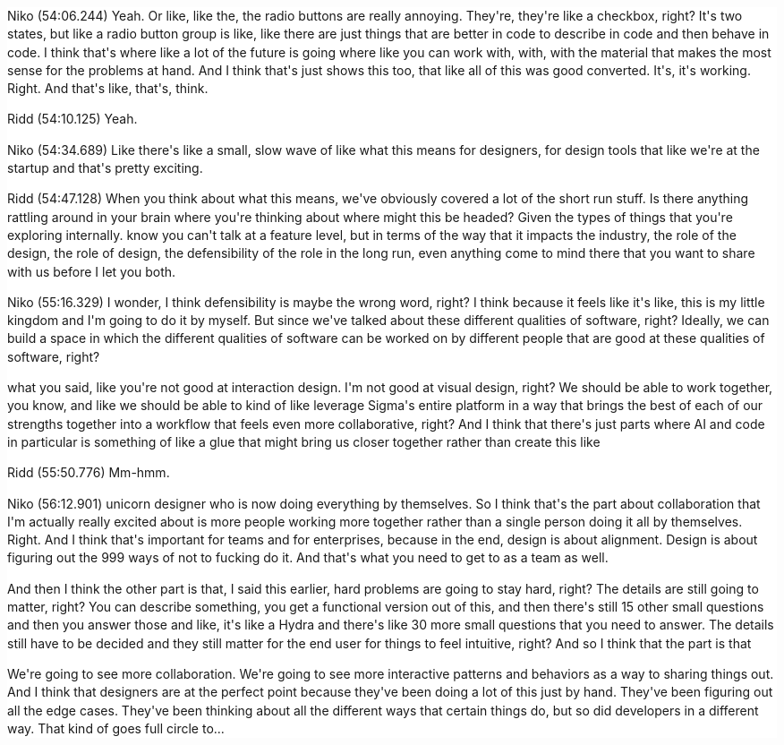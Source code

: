 Niko (54:06.244)
Yeah. Or like, like the, the radio buttons are really annoying. They're, they're like a checkbox, right? It's two states, but like a radio button group is like, like there are just things that are better in code to describe in code and then behave in code. I think that's where like a lot of the future is going where like you can work with, with, with the material that makes the most sense for the problems at hand. And I think that's just shows this too, that like all of this was good converted. It's, it's working. Right. And that's like, that's, think.

Ridd (54:10.125)
Yeah.

Niko (54:34.689)
Like there's like a small, slow wave of like what this means for designers, for design tools that like we're at the startup and that's pretty exciting.

Ridd (54:47.128)
When you think about what this means, we've obviously covered a lot of the short run stuff. Is there anything rattling around in your brain where you're thinking about where might this be headed? Given the types of things that you're exploring internally. know you can't talk at a feature level, but in terms of the way that it impacts the industry, the role of the design, the role of design, the defensibility of the role in the long run, even anything come to mind there that you want to share with us before I let you both.

Niko (55:16.329)
I wonder, I think defensibility is maybe the wrong word, right? I think because it feels like it's like, this is my little kingdom and I'm going to do it by myself. But since we've talked about these different qualities of software, right? Ideally, we can build a space in which the different qualities of software can be worked on by different people that are good at these qualities of software, right?

what you said, like you're not good at interaction design. I'm not good at visual design, right? We should be able to work together, you know, and like we should be able to kind of like leverage Sigma's entire platform in a way that brings the best of each of our strengths together into a workflow that feels even more collaborative, right? And I think that there's just parts where AI and code in particular is something of like a glue that might bring us closer together rather than create this like

Ridd (55:50.776)
Mm-hmm.

Niko (56:12.901)
unicorn designer who is now doing everything by themselves. So I think that's the part about collaboration that I'm actually really excited about is more people working more together rather than a single person doing it all by themselves. Right. And I think that's important for teams and for enterprises, because in the end, design is about alignment. Design is about figuring out the 999 ways of not to fucking do it. And that's what you need to get to as a team as well.

And then I think the other part is that, I said this earlier, hard problems are going to stay hard, right? The details are still going to matter, right? You can describe something, you get a functional version out of this, and then there's still 15 other small questions and then you answer those and like, it's like a Hydra and there's like 30 more small questions that you need to answer. The details still have to be decided and they still matter for the end user for things to feel intuitive, right? And so I think that the part is that

We're going to see more collaboration. We're going to see more interactive patterns and behaviors as a way to sharing things out. And I think that designers are at the perfect point because they've been doing a lot of this just by hand. They've been figuring out all the edge cases. They've been thinking about all the different ways that certain things do, but so did developers in a different way. That kind of goes full circle to...
